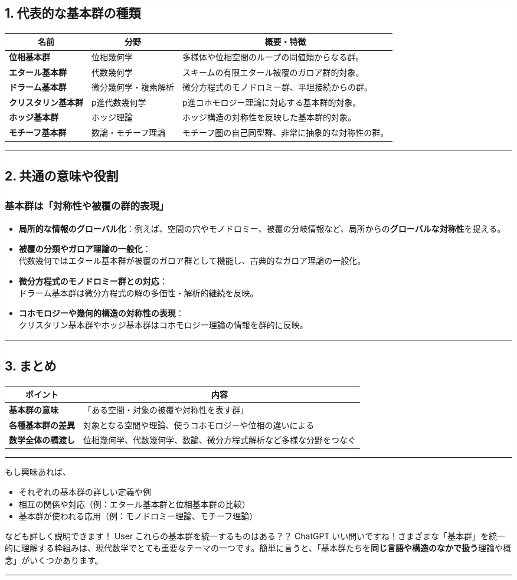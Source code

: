
## 1. 代表的な基本群の種類

| 名前                  | 分野           | 概要・特徴                                           |
|-----------------------|----------------|----------------------------------------------------|
| **位相基本群**         | 位相幾何学     | 多様体や位相空間のループの同値類からなる群。         |
| **エタール基本群**     | 代数幾何学     | スキームの有限エタール被覆のガロア群的対象。         |
| **ドラーム基本群**     | 微分幾何学・複素解析 | 微分方程式のモノドロミー群、平坦接続からの群。        |
| **クリスタリン基本群** | p進代数幾何学  | p進コホモロジー理論に対応する基本群的対象。          |
| **ホッジ基本群**       | ホッジ理論     | ホッジ構造の対称性を反映した基本群的対象。            |
| **モチーフ基本群**     | 数論・モチーフ理論 | モチーフ圏の自己同型群、非常に抽象的な対称性の群。    |

---

## 2. 共通の意味や役割

### 基本群は「対称性や被覆の群的表現」

- **局所的な情報のグローバル化**：例えば、空間の穴やモノドロミー、被覆の分岐情報など、局所からの**グローバルな対称性**を捉える。

- **被覆の分類やガロア理論の一般化**：  
  代数幾何ではエタール基本群が被覆のガロア群として機能し、古典的なガロア理論の一般化。

- **微分方程式のモノドロミー群との対応**：  
  ドラーム基本群は微分方程式の解の多価性・解析的継続を反映。

- **コホモロジーや幾何的構造の対称性の表現**：  
  クリスタリン基本群やホッジ基本群はコホモロジー理論の情報を群的に反映。

---

## 3. まとめ

| ポイント               | 内容                                                  |
|-----------------------|-------------------------------------------------------|
| **基本群の意味**       | 「ある空間・対象の被覆や対称性を表す群」                |
| **各種基本群の差異**   | 対象となる空間や理論、使うコホモロジーや位相の違いによる  |
| **数学全体の橋渡し**   | 位相幾何学、代数幾何学、数論、微分方程式解析など多様な分野をつなぐ |

---

もし興味あれば、

- それぞれの基本群の詳しい定義や例
- 相互の関係や対応（例：エタール基本群と位相基本群の比較）
- 基本群が使われる応用（例：モノドロミー理論、モチーフ理論）

なども詳しく説明できます！
User
これらの基本群を統一するものはある？？
ChatGPT
いい問いですね！さまざまな「基本群」を統一的に理解する枠組みは、現代数学でとても重要なテーマの一つです。簡単に言うと、「基本群たちを**同じ言語や構造のなかで扱う**理論や概念」がいくつかあります。

---